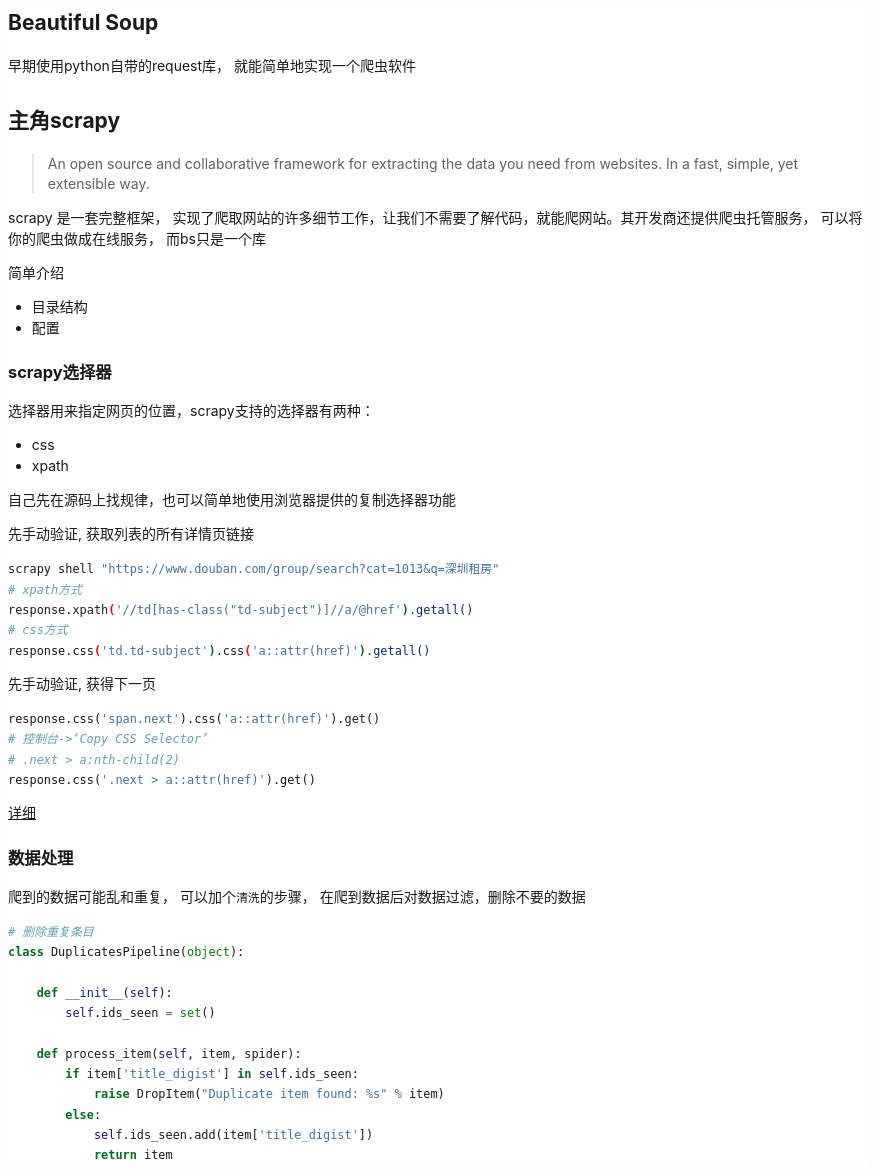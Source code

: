 ## Beautiful Soup
早期使用python自带的request库， 就能简单地实现一个爬虫软件

## 主角scrapy

> An open source and collaborative framework for extracting the data you need from websites. In a fast, simple, yet extensible way.

scrapy 是一套完整框架， 实现了爬取网站的许多细节工作，让我们不需要了解代码，就能爬网站。其开发商还提供爬虫托管服务， 可以将你的爬虫做成在线服务， 而bs只是一个库

简单介绍
* 目录结构
* 配置

### scrapy选择器

选择器用来指定网页的位置，scrapy支持的选择器有两种：
* css
* xpath

自己先在源码上找规律，也可以简单地使用浏览器提供的复制选择器功能  

先手动验证, 获取列表的所有详情页链接
```sh
scrapy shell "https://www.douban.com/group/search?cat=1013&q=深圳租房"  
# xpath方式
response.xpath('//td[has-class("td-subject")]//a/@href').getall()
# css方式
response.css('td.td-subject').css('a::attr(href)').getall()
```

先手动验证, 获得下一页
```py
response.css('span.next').css('a::attr(href)').get()
# 控制台->‘Copy CSS Selector’
# .next > a:nth-child(2)
response.css('.next > a::attr(href)').get()
```

[详细](https://parsel.readthedocs.io/en/latest/usage.html#learning-css-and-xpath)

### 数据处理

爬到的数据可能乱和重复， 可以加个`清洗`的步骤， 在爬到数据后对数据过滤，删除不要的数据
```py
# 删除重复条目
class DuplicatesPipeline(object):

    def __init__(self):
        self.ids_seen = set()

    def process_item(self, item, spider):
        if item['title_digist'] in self.ids_seen:
            raise DropItem("Duplicate item found: %s" % item)
        else:
            self.ids_seen.add(item['title_digist'])
            return item
```
